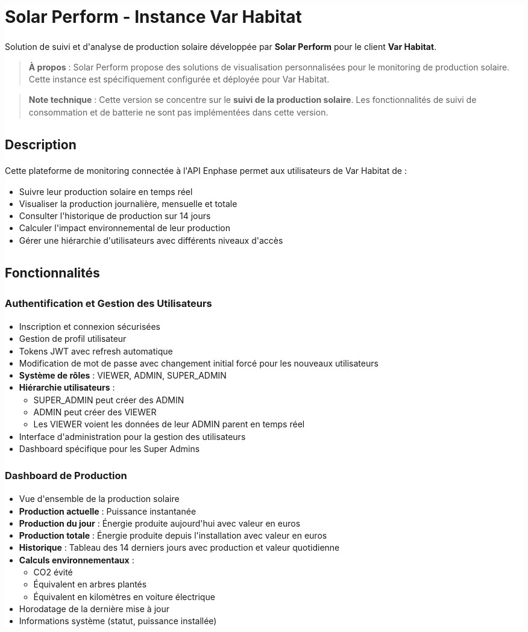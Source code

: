 # Solar Perform - Instance Var Habitat

Solution de suivi et d'analyse de production solaire développée par **Solar Perform** pour le client **Var Habitat**.

> **À propos** : Solar Perform propose des solutions de visualisation personnalisées pour le monitoring de production solaire.
> Cette instance est spécifiquement configurée et déployée pour Var Habitat.

> **Note technique** : Cette version se concentre sur le **suivi de la production solaire**.
> Les fonctionnalités de suivi de consommation et de batterie ne sont pas implémentées dans cette version.

## Description

Cette plateforme de monitoring connectée à l'API Enphase permet aux utilisateurs de Var Habitat de :

- Suivre leur production solaire en temps réel
- Visualiser la production journalière, mensuelle et totale
- Consulter l'historique de production sur 14 jours
- Calculer l'impact environnemental de leur production
- Gérer une hiérarchie d'utilisateurs avec différents niveaux d'accès

## Fonctionnalités

### Authentification et Gestion des Utilisateurs

- Inscription et connexion sécurisées
- Gestion de profil utilisateur
- Tokens JWT avec refresh automatique
- Modification de mot de passe avec changement initial forcé pour les nouveaux utilisateurs
- **Système de rôles** : VIEWER, ADMIN, SUPER_ADMIN
- **Hiérarchie utilisateurs** :
  - SUPER_ADMIN peut créer des ADMIN
  - ADMIN peut créer des VIEWER
  - Les VIEWER voient les données de leur ADMIN parent en temps réel
- Interface d'administration pour la gestion des utilisateurs
- Dashboard spécifique pour les Super Admins

### Dashboard de Production

- Vue d'ensemble de la production solaire
- **Production actuelle** : Puissance instantanée
- **Production du jour** : Énergie produite aujourd'hui avec valeur en euros
- **Production totale** : Énergie produite depuis l'installation avec valeur en euros
- **Historique** : Tableau des 14 derniers jours avec production et valeur quotidienne
- **Calculs environnementaux** :
  - CO2 évité
  - Équivalent en arbres plantés
  - Équivalent en kilomètres en voiture électrique
- Horodatage de la dernière mise à jour
- Informations système (statut, puissance installée)
